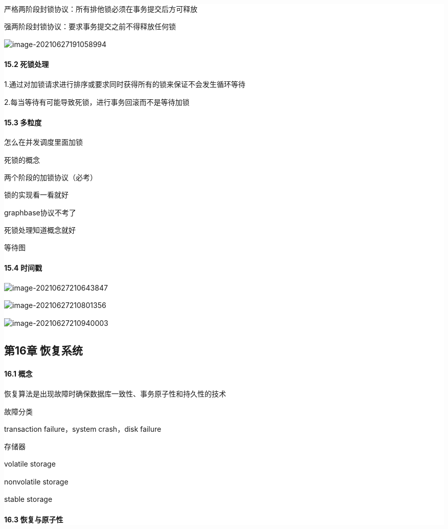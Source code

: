 严格两阶段封锁协议：所有排他锁必须在事务提交后方可释放

强两阶段封锁协议：要求事务提交之前不得释放任何锁

![image-20210627191058994](C:\Users\lenovo\AppData\Roaming\Typora\typora-user-images\image-20210627191058994.png)



#### 15.2 死锁处理

1.通过对加锁请求进行排序或要求同时获得所有的锁来保证不会发生循环等待

2.每当等待有可能导致死锁，进行事务回滚而不是等待加锁

#### 15.3 多粒度

怎么在并发调度里面加锁

死锁的概念

两个阶段的加锁协议（必考）

锁的实现看一看就好

graphbase协议不考了

死锁处理知道概念就好

等待图

#### 15.4 时间戳

![image-20210627210643847](C:\Users\lenovo\AppData\Roaming\Typora\typora-user-images\image-20210627210643847.png)

![image-20210627210801356](C:\Users\lenovo\AppData\Roaming\Typora\typora-user-images\image-20210627210801356.png)

![image-20210627210940003](C:\Users\lenovo\AppData\Roaming\Typora\typora-user-images\image-20210627210940003.png)



## 第16章 恢复系统

#### 16.1 概念

恢复算法是出现故障时确保数据库一致性、事务原子性和持久性的技术

故障分类

transaction failure，system crash，disk failure

存储器

volatile storage

nonvolatile storage

stable storage



#### 16.3 恢复与原子性
